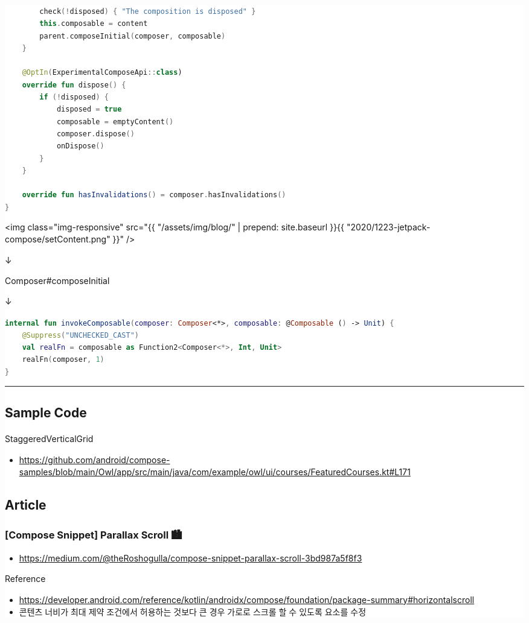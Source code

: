 ```kotlin
        check(!disposed) { "The composition is disposed" }
        this.composable = content
        parent.composeInitial(composer, composable)
    }

    @OptIn(ExperimentalComposeApi::class)
    override fun dispose() {
        if (!disposed) {
            disposed = true
            composable = emptyContent()
            composer.dispose()
            onDispose()
        }
    }

    override fun hasInvalidations() = composer.hasInvalidations()
}
```

<img class="img-responsive" src="{{ "/assets/img/blog/" | prepend: site.baseurl }}{{ "2020/1223-jetpack-compose/setContent.png" }}" />

↓

Composer#composeInitial

↓

```kotlin
internal fun invokeComposable(composer: Composer<*>, composable: @Composable () -> Unit) {
    @Suppress("UNCHECKED_CAST")
    val realFn = composable as Function2<Composer<*>, Int, Unit>
    realFn(composer, 1)
}
```

---

## Sample Code

StaggeredVerticalGrid

- https://github.com/android/compose-samples/blob/main/Owl/app/src/main/java/com/example/owl/ui/courses/FeaturedCourses.kt#L171

## Article

### [Compose Snippet] Parallax Scroll 🏙 

- https://medium.com/@theRoshogulla/compose-snippet-parallax-scroll-3bd987a5f8f3

Reference

- https://developer.android.com/reference/kotlin/androidx/compose/foundation/package-summary#horizontalscroll
- 콘텐츠 너비가 최대 제약 조건에서 허용하는 것보다 큰 경우 가로로 스크롤 할 수 있도록 요소를 수정
